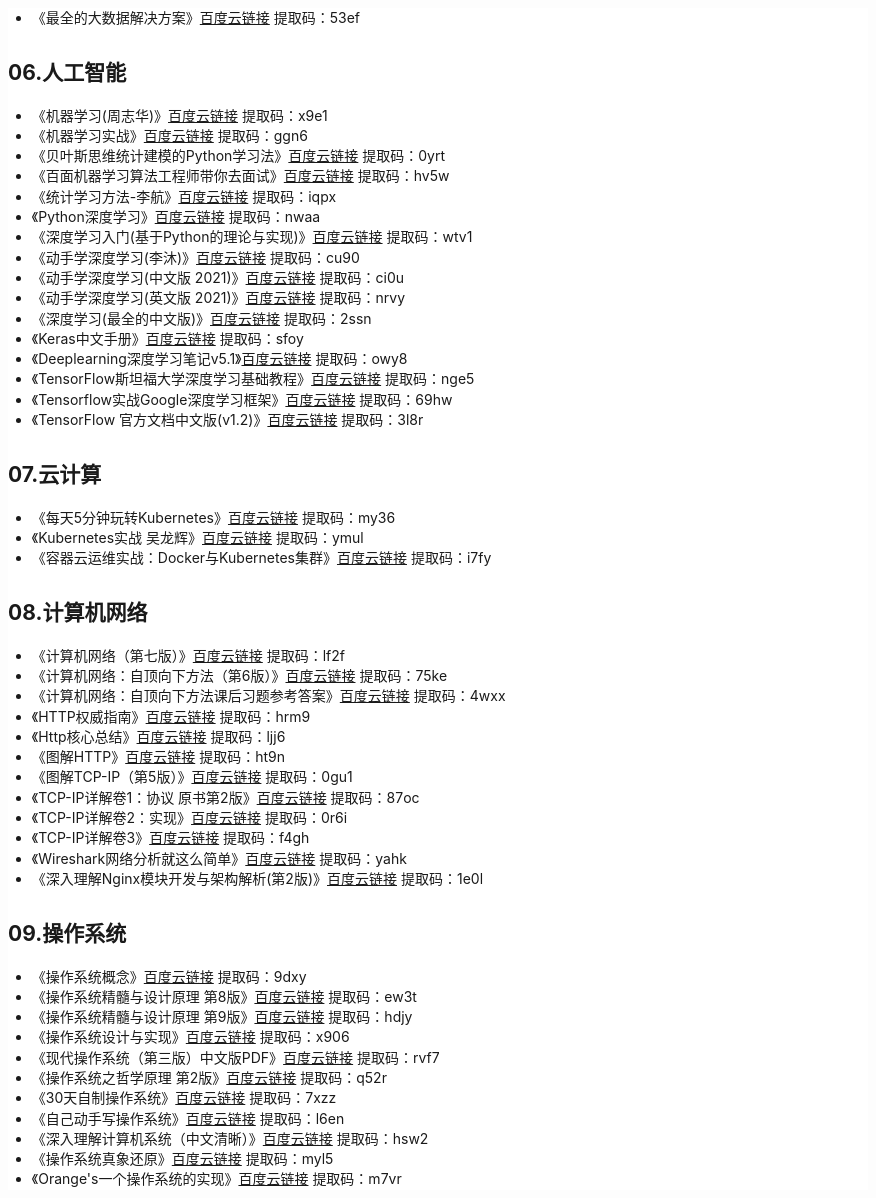 - 《最全的大数据解决方案》[百度云链接](https://pan.baidu.com/s/1MLtlS7O1iMcIWa-n0n0FwQ ) 提取码：53ef

## 06.人工智能


- 《机器学习(周志华)》[百度云链接](https://pan.baidu.com/s/113LI_aHjbehY71Pl1-t0aQ ) 提取码：x9e1
- 《机器学习实战》[百度云链接](https://pan.baidu.com/s/1A8espavKcBqo4EhhPQC4Bw ) 提取码：ggn6
- 《贝叶斯思维统计建模的Python学习法》[百度云链接](https://pan.baidu.com/s/116VqmQjaKrtlCggBU2V8zw ) 提取码：0yrt
- 《百面机器学习算法工程师带你去面试》[百度云链接](https://pan.baidu.com/s/1Yxg7JhXh3CoWbV9pSGdDqw ) 提取码：hv5w
- 《统计学习方法-李航》[百度云链接](https://pan.baidu.com/s/1-ybfRYlJSF4xdNXZJJ6DCQ ) 提取码：iqpx
- 《Python深度学习》[百度云链接](https://pan.baidu.com/s/1y4XKFAZAQerRZmvQUkJo7w) 提取码：nwaa
- 《深度学习入门(基于Python的理论与实现)》[百度云链接](https://pan.baidu.com/s/1mRt90wYJ0Hwt6uqWH6Xgsg ) 提取码：wtv1
- 《动手学深度学习(李沐)》[百度云链接](https://pan.baidu.com/s/1sykhdoaTYN0EOPrweqGGcA ) 提取码：cu90
- 《动手学深度学习(中文版 2021)》[百度云链接](https://pan.baidu.com/s/1tE4NLdlIOVV7QG1c4h9Ayw ) 提取码：ci0u
- 《动手学深度学习(英文版 2021)》[百度云链接](https://pan.baidu.com/s/1R9dq5TP8In1nn2oJ1_0Vaw ) 提取码：nrvy
- 《深度学习(最全的中文版)》[百度云链接](https://pan.baidu.com/s/1VDufq4cMuWfB2S2T0OIxXA ) 提取码：2ssn
- 《Keras中文手册》[百度云链接](https://pan.baidu.com/s/1B3FKw7cjqltzmnr_0r8zkg ) 提取码：sfoy
- 《Deeplearning深度学习笔记v5.1》[百度云链接](https://pan.baidu.com/s/1Psykyn0LBTHHt7CVy0IAXw ) 提取码：owy8
- 《TensorFlow斯坦福大学深度学习基础教程》[百度云链接](https://pan.baidu.com/s/1hfbMh9VHh91ffLWlJBJpSg ) 提取码：nge5
- 《Tensorflow实战Google深度学习框架》[百度云链接](https://pan.baidu.com/s/1i02T5Vy5bkKFtC9r8Lda-g ) 提取码：69hw
- 《TensorFlow 官方文档中文版(v1.2)》[百度云链接](https://pan.baidu.com/s/17jrhk7ZzIhqvgFCXi9z4hg ) 提取码：3l8r

## 07.云计算

- 《每天5分钟玩转Kubernetes》[百度云链接](https://pan.baidu.com/s/1ZDHvEYkvspGz6aqePaOrcQ ) 提取码：my36
- 《Kubernetes实战 吴龙辉》[百度云链接](https://pan.baidu.com/s/19nkg1Xvo-46ai1DSHEkQ5g ) 提取码：ymul
- 《容器云运维实战：Docker与Kubernetes集群》[百度云链接](https://pan.baidu.com/s/1rK_boNpRUgd1YP_KSvZlSQ ) 提取码：i7fy


## 08.计算机网络

- 《计算机网络（第七版）》[百度云链接](https://pan.baidu.com/s/1cbMSgS3gyVtQ2sKl40O6gg ) 提取码：lf2f
- 《计算机网络：自顶向下方法（第6版）》[百度云链接](https://pan.baidu.com/s/1YYoDFQM6Pkg4Xn4raaWtrw ) 提取码：75ke
- 《计算机网络：自顶向下方法课后习题参考答案》[百度云链接](https://pan.baidu.com/s/1Nf-gCtN5q10OpFBWH14URw ) 提取码：4wxx
- 《HTTP权威指南》[百度云链接](https://pan.baidu.com/s/1W7KFY3rv_7mnZf82CVhmIw ) 提取码：hrm9
- 《Http核心总结》[百度云链接](https://pan.baidu.com/s/1cbwgzZcIocZ9ZarP7d2izA ) 提取码：ljj6
- 《图解HTTP》[百度云链接](https://pan.baidu.com/s/16K5KM7qsnrECQvo0NR9RbA ) 提取码：ht9n
- 《图解TCP-IP（第5版）》[百度云链接](https://pan.baidu.com/s/1KBAcqntu_jASA5GMFaDzoQ ) 提取码：0gu1
- 《TCP-IP详解卷1：协议 原书第2版》[百度云链接](https://pan.baidu.com/s/1yRmPWT3ffExgyGe0j-khXQ ) 提取码：87oc
- 《TCP-IP详解卷2：实现》[百度云链接](https://pan.baidu.com/s/1F-oWRHbsVMpfhY54qCvG_Q ) 提取码：0r6i
- 《TCP-IP详解卷3》[百度云链接](https://pan.baidu.com/s/1dtAJTZLT_uXMex4Nq5GAmg ) 提取码：f4gh
- 《Wireshark网络分析就这么简单》[百度云链接](https://pan.baidu.com/s/1HcOPt6NLgeKJEefwacVzvg ) 提取码：yahk
- 《深入理解Nginx模块开发与架构解析(第2版)》[百度云链接](https://pan.baidu.com/s/1_nk0aJBnq2sd7cIg95emKQ ) 提取码：1e0l

## 09.操作系统

- 《操作系统概念》[百度云链接](https://pan.baidu.com/s/1iao3ZVMbZ-GdHu8eniHs7w ) 提取码：9dxy
- 《操作系统精髓与设计原理 第8版》[百度云链接](https://pan.baidu.com/s/1VfdTdpCy9Jr2Z6ZMGpPsgQ ) 提取码：ew3t
- 《操作系统精髓与设计原理 第9版》[百度云链接](https://pan.baidu.com/s/17BaU3WfnxZodPuhG_oeezw ) 提取码：hdjy
- 《操作系统设计与实现》[百度云链接](https://pan.baidu.com/s/1v0252_dtMbbPJEaRZELOhg ) 提取码：x906
- 《现代操作系统（第三版）中文版PDF》[百度云链接](https://pan.baidu.com/s/1A9t3GfnZWPVqIiSrZTR3HA ) 提取码：rvf7
- 《操作系统之哲学原理 第2版》[百度云链接](https://pan.baidu.com/s/1cuo5tnf_JFSekKipQNcaTQ ) 提取码：q52r
- 《30天自制操作系统》[百度云链接](https://pan.baidu.com/s/1pzN5SckOK5Zoc5ji0br2-A ) 提取码：7xzz
- 《自己动手写操作系统》[百度云链接](https://pan.baidu.com/s/17iFfTKQH36MZFrQgfeknmg ) 提取码：l6en
- 《深入理解计算机系统（中文清晰）》[百度云链接](https://pan.baidu.com/s/1UgjBpJDRjMByeuY5w8SyUQ ) 提取码：hsw2
- 《操作系统真象还原》[百度云链接](https://pan.baidu.com/s/1HWVBVtK26aRbqAhnrCGDgg ) 提取码：myl5
- 《Orange's一个操作系统的实现》[百度云链接](https://pan.baidu.com/s/1dSsvazN7XQDfBChsZbQNeQ ) 提取码：m7vr
